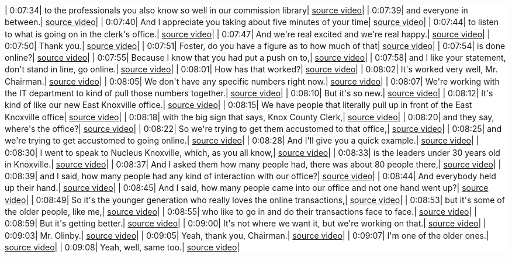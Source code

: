 | 0:07:34| to the professionals you also know so well in our commission library| [source video](https://archive.org/details/CoComWS120516?start=454)|
| 0:07:39| and everyone in between.| [source video](https://archive.org/details/CoComWS120516?start=459)|
| 0:07:40| And I appreciate you taking about five minutes of your time| [source video](https://archive.org/details/CoComWS120516?start=460)|
| 0:07:44| to listen to what is going on in the clerk's office.| [source video](https://archive.org/details/CoComWS120516?start=464)|
| 0:07:47| And we're real excited and we're real happy.| [source video](https://archive.org/details/CoComWS120516?start=467)|
| 0:07:50| Thank you.| [source video](https://archive.org/details/CoComWS120516?start=470)|
| 0:07:51| Foster, do you have a figure as to how much of that| [source video](https://archive.org/details/CoComWS120516?start=471)|
| 0:07:54| is done online?| [source video](https://archive.org/details/CoComWS120516?start=474)|
| 0:07:55| Because I know that you had put a push on to,| [source video](https://archive.org/details/CoComWS120516?start=475)|
| 0:07:58| and I like your statement, don't stand in line, go online.| [source video](https://archive.org/details/CoComWS120516?start=478)|
| 0:08:01| How has that worked?| [source video](https://archive.org/details/CoComWS120516?start=481)|
| 0:08:02| It's worked very well, Mr. Chairman.| [source video](https://archive.org/details/CoComWS120516?start=482)|
| 0:08:05| We don't have any specific numbers right now.| [source video](https://archive.org/details/CoComWS120516?start=485)|
| 0:08:07| We're working with the IT department to kind of pull those numbers together.| [source video](https://archive.org/details/CoComWS120516?start=487)|
| 0:08:10| But it's so new.| [source video](https://archive.org/details/CoComWS120516?start=490)|
| 0:08:12| It's kind of like our new East Knoxville office.| [source video](https://archive.org/details/CoComWS120516?start=492)|
| 0:08:15| We have people that literally pull up in front of the East Knoxville office| [source video](https://archive.org/details/CoComWS120516?start=495)|
| 0:08:18| with the big sign that says, Knox County Clerk,| [source video](https://archive.org/details/CoComWS120516?start=498)|
| 0:08:20| and they say, where's the office?| [source video](https://archive.org/details/CoComWS120516?start=500)|
| 0:08:22| So we're trying to get them accustomed to that office,| [source video](https://archive.org/details/CoComWS120516?start=502)|
| 0:08:25| and we're trying to get accustomed to going online.| [source video](https://archive.org/details/CoComWS120516?start=505)|
| 0:08:28| And I'll give you a quick example.| [source video](https://archive.org/details/CoComWS120516?start=508)|
| 0:08:30| I went to speak to Nucleus Knoxville, which, as you all know,| [source video](https://archive.org/details/CoComWS120516?start=510)|
| 0:08:33| is the leaders under 30 years old in Knoxville.| [source video](https://archive.org/details/CoComWS120516?start=513)|
| 0:08:37| And I asked them how many people had, there was about 80 people there,| [source video](https://archive.org/details/CoComWS120516?start=517)|
| 0:08:39| and I said, how many people had any kind of interaction with our office?| [source video](https://archive.org/details/CoComWS120516?start=519)|
| 0:08:44| And everybody held up their hand.| [source video](https://archive.org/details/CoComWS120516?start=524)|
| 0:08:45| And I said, how many people came into our office and not one hand went up?| [source video](https://archive.org/details/CoComWS120516?start=525)|
| 0:08:49| So it's the younger generation who really loves the online transactions,| [source video](https://archive.org/details/CoComWS120516?start=529)|
| 0:08:53| but it's some of the older people, like me,| [source video](https://archive.org/details/CoComWS120516?start=533)|
| 0:08:55| who like to go in and do their transactions face to face.| [source video](https://archive.org/details/CoComWS120516?start=535)|
| 0:08:59| But it's getting better.| [source video](https://archive.org/details/CoComWS120516?start=539)|
| 0:09:00| It's not where we want it, but we're working on that.| [source video](https://archive.org/details/CoComWS120516?start=540)|
| 0:09:03| Mr. Olinby.| [source video](https://archive.org/details/CoComWS120516?start=543)|
| 0:09:05| Yeah, thank you, Chairman.| [source video](https://archive.org/details/CoComWS120516?start=545)|
| 0:09:07| I'm one of the older ones.| [source video](https://archive.org/details/CoComWS120516?start=547)|
| 0:09:08| Yeah, well, same too.| [source video](https://archive.org/details/CoComWS120516?start=548)|
